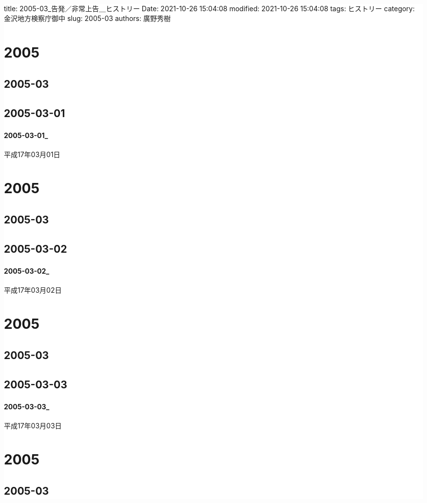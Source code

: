 title: 2005-03_告発／非常上告＿ヒストリー
Date: 2021-10-26 15:04:08
modified: 2021-10-26 15:04:08
tags: ヒストリー
category: 金沢地方検察庁御中
slug: 2005-03
authors: 廣野秀樹



# 2005

## 2005-03

## 2005-03-01

#### 2005-03-01_

平成17年03月01日


# 2005

## 2005-03

## 2005-03-02

#### 2005-03-02_

平成17年03月02日


# 2005

## 2005-03

## 2005-03-03

#### 2005-03-03_

平成17年03月03日


# 2005

## 2005-03
